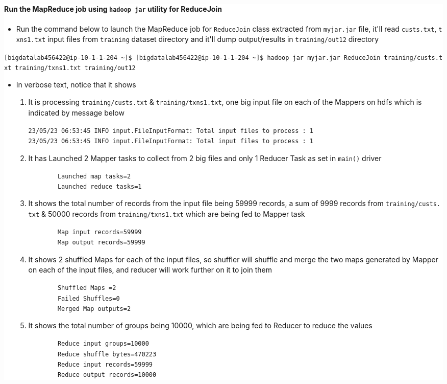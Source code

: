 #### Run the MapReduce job using `hadoop jar` utility for ReduceJoin

- Run the command below to launch the MapReduce job for `ReduceJoin` class extracted from `myjar.jar` file, it'll read `custs.txt`, `txns1.txt` input files from `training` dataset directory and it'll dump output/results in `training/out12` directory

```bash
[bigdatalab456422@ip-10-1-1-204 ~]$ [bigdatalab456422@ip-10-1-1-204 ~]$ hadoop jar myjar.jar ReduceJoin training/custs.txt training/txns1.txt training/out12
```

- In verbose text, notice that it shows
    1. It is processing `training/custs.txt` & `training/txns1.txt`, one big input file on each of the Mappers on hdfs which is indicated by message below

        ```console
        23/05/23 06:53:45 INFO input.FileInputFormat: Total input files to process : 1
        23/05/23 06:53:45 INFO input.FileInputFormat: Total input files to process : 1
        ```

    2. It has Launched 2 Mapper tasks to collect from 2 big files and only 1 Reducer Task as set in `main()` driver

        ```console
                Launched map tasks=2
                Launched reduce tasks=1
        ```

    3. It shows the total number of records from the input file being 59999 records, a sum of 9999 records from `training/custs.txt` & 50000 records from `training/txns1.txt` which are being fed to Mapper task

        ```console
                Map input records=59999
                Map output records=59999
        ```

    4. It shows 2 shuffled Maps for each of the input files, so shuffler will shuffle and merge the two maps generated by Mapper on each of the input files, and reducer will work further on it to join them

        ```console
                Shuffled Maps =2
                Failed Shuffles=0
                Merged Map outputs=2
        ```

    5. It shows the total number of groups being 10000, which are being fed to Reducer to reduce the values

        ```console
                Reduce input groups=10000
                Reduce shuffle bytes=470223
                Reduce input records=59999
                Reduce output records=10000
        ```
